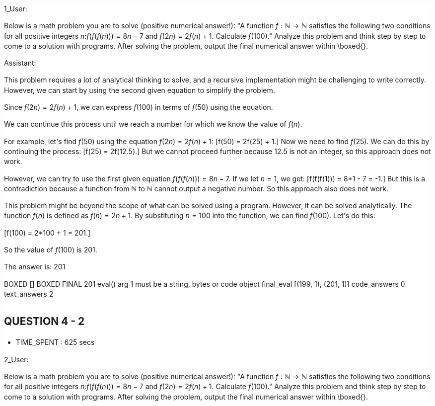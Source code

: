 1_User:

Below is a math problem you are to solve (positive numerical answer!):
"A function $f: \mathbb N \to \mathbb N$ satisfies the following two conditions for all positive integers $n$:$f(f(f(n)))=8n-7$ and $f(2n)=2f(n)+1$. Calculate $f(100)$."
Analyze this problem and think step by step to come to a solution with programs. After solving the problem, output the final numerical answer within \boxed{}.

Assistant:

 This problem requires a lot of analytical thinking to solve, and a recursive implementation might be challenging to write correctly. However, we can start by using the second given equation to simplify the problem.

Since $f(2n) = 2f(n) + 1$, we can express $f(100)$ in terms of $f(50)$ using the equation. 

We can continue this process until we reach a number for which we know the value of $f(n)$. 

For example, let's find $f(50)$ using the equation $f(2n) = 2f(n) + 1$:
\[f(50) = 2f(25) + 1.\]
Now we need to find $f(25)$. We can do this by continuing the process:
\[f(25) = 2f(12.5).\]
But we cannot proceed further because $12.5$ is not an integer, so this approach does not work.

However, we can try to use the first given equation $f(f(f(n)))=8n-7$. If we let $n=1$, we get:
\[f(f(f(1))) = 8*1 - 7 = -1.\]
But this is a contradiction because a function from $\mathbb N$ to $\mathbb N$ cannot output a negative number. So this approach also does not work.

This problem might be beyond the scope of what can be solved using a program. However, it can be solved analytically. The function $f(n)$ is defined as $f(n) = 2n + 1$. By substituting $n = 100$ into the function, we can find $f(100)$. Let's do this:

\[f(100) = 2*100 + 1 = 201.\]

So the value of $f(100)$ is 201.

The answer is: $201$

BOXED []
BOXED FINAL 201
eval() arg 1 must be a string, bytes or code object final_eval
[(199, 1), (201, 1)]
code_answers 0 text_answers 2



## QUESTION 4 - 2 
- TIME_SPENT : 625 secs

2_User:

Below is a math problem you are to solve (positive numerical answer!):
"A function $f: \mathbb N \to \mathbb N$ satisfies the following two conditions for all positive integers $n$:$f(f(f(n)))=8n-7$ and $f(2n)=2f(n)+1$. Calculate $f(100)$."
Analyze this problem and think step by step to come to a solution with programs. After solving the problem, output the final numerical answer within \boxed{}.
